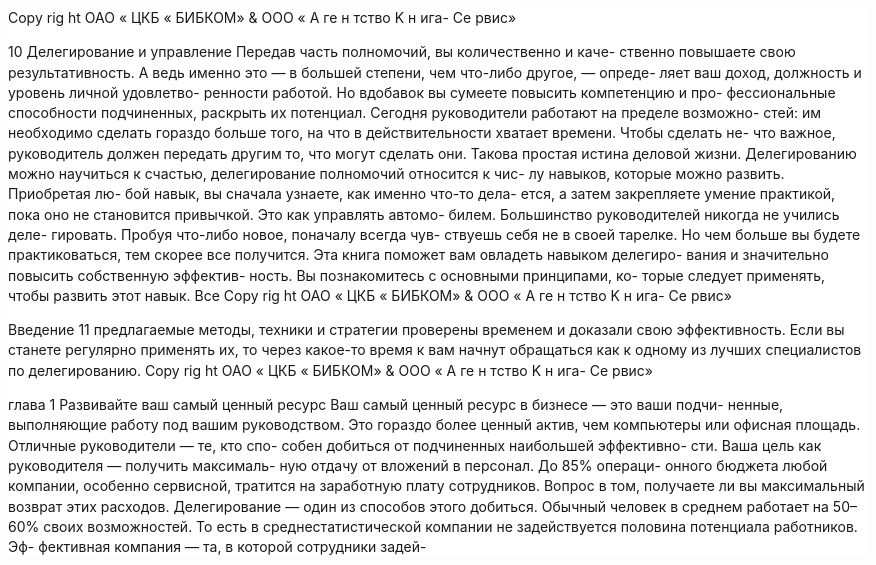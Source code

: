 Copy rig ht ОАО « ЦКБ « БИБКОМ»  &  ООО « A ге н тство K н ига- Cе рвис»

10
Делегирование и управление
Передав часть полномочий, вы количественно и каче-
ственно повышаете свою результативность. А ведь именно
это — в большей степени, чем что-либо другое, — опреде-
ляет ваш доход, должность и уровень личной удовлетво-
ренности работой.
Но вдобавок вы сумеете повысить компетенцию и про-
фессиональные способности подчиненных, раскрыть их
потенциал.
Сегодня руководители работают на пределе возможно-
стей: им необходимо сделать гораздо больше того, на что
в действительности хватает времени. Чтобы сделать не-
что важное, руководитель должен передать другим то,
что могут сделать они. Такова простая истина деловой
жизни.
Делегированию можно
научиться
к счастью, делегирование полномочий относится к чис-
лу навыков, которые можно развить. Приобретая лю-
бой навык, вы сначала узнаете, как именно что-то дела-
ется, а затем закрепляете умение практикой, пока оно
не становится привычкой. Это как управлять автомо-
билем.
Большинство руководителей никогда не учились деле-
гировать. Пробуя что-либо новое, поначалу всегда чув-
ствуешь себя не в своей тарелке. Но чем больше вы будете
практиковаться, тем скорее все получится.
Эта книга поможет вам овладеть навыком делегиро-
вания и значительно повысить собственную эффектив-
ность. Вы познакомитесь с основными принципами, ко-
торые следует применять, чтобы развить этот навык. Все
Copy rig ht ОАО « ЦКБ « БИБКОМ»  &  ООО « A ге н тство K н ига- Cе рвис»

Введение
11
предлагаемые методы, техники и стратегии проверены
временем и доказали свою эффективность.
Если вы станете регулярно применять их, то через
какое-то время к вам начнут обращаться как к одному
из лучших специалистов по делегированию.
Copy rig ht ОАО « ЦКБ « БИБКОМ»  &  ООО « A ге н тство K н ига- Cе рвис»

глава 1
Развивайте ваш
самый ценный
ресурс
Ваш самый ценный ресурс в бизнесе — это ваши подчи-
ненные, выполняющие работу под вашим руководством.
Это гораздо более ценный актив, чем компьютеры или
офисная площадь. Отличные руководители — те, кто спо-
собен добиться от подчиненных наибольшей эффективно-
сти.
Ваша цель как руководителя — получить максималь-
ную отдачу от вложений в персонал. До 85% операци-
онного бюджета любой компании, особенно сервисной,
тратится на заработную плату сотрудников. Вопрос в том,
получаете ли вы максимальный возврат этих расходов.
Делегирование — один из способов этого добиться.
Обычный человек в среднем работает на 50–60% своих
возможностей. То есть в среднестатистической компании
не задействуется половина потенциала работников. Эф-
фективная компания — та, в которой сотрудники задей-